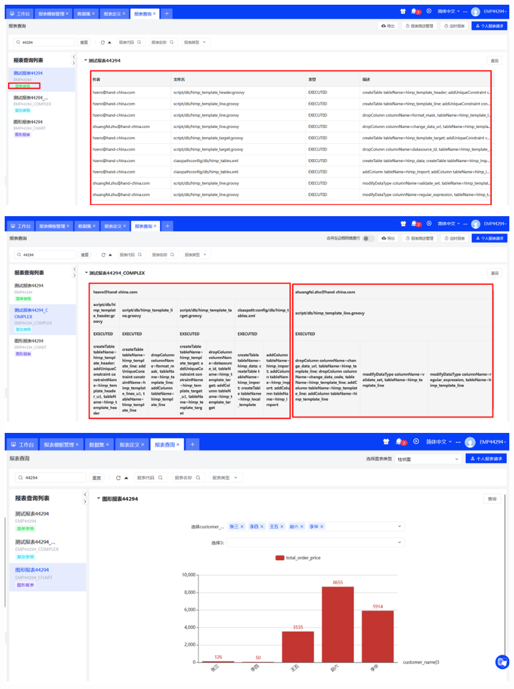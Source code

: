 ![](assets/2023-09-24-22-54-14-image.png)

![](assets/2023-09-24-22-54-56-image.png)

![](assets/2023-09-24-22-55-23-image.png)
